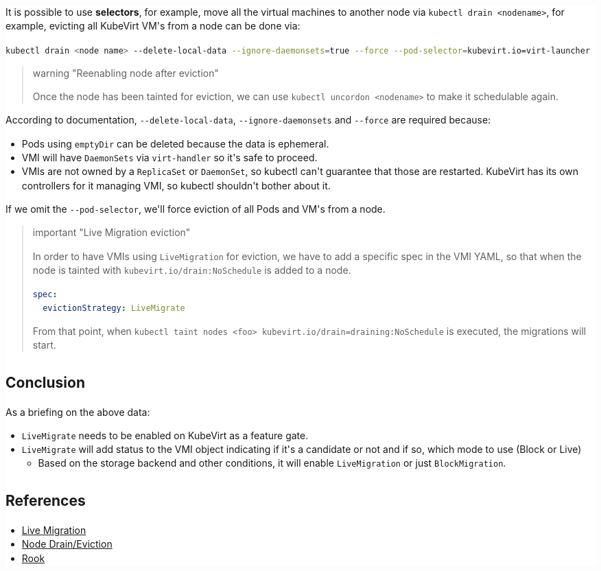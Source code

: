 It is possible to use **selectors**, for example, move all the virtual machines to another node via `kubectl drain <nodename>`, for example, evicting all KubeVirt VM's from a node can be done via:

```sh
kubectl drain <node name> --delete-local-data --ignore-daemonsets=true --force --pod-selector=kubevirt.io=virt-launcher
```

> warning "Reenabling node after eviction"
>
> Once the node has been tainted for eviction, we can use `kubectl uncordon <nodename>` to make it schedulable again.

According to documentation, `--delete-local-data`, `--ignore-daemonsets` and `--force` are required because:

- Pods using `emptyDir` can be deleted because the data is ephemeral.
- VMI will have `DaemonSets` via `virt-handler` so it's safe to proceed.
- VMIs are not owned by a `ReplicaSet` or `DaemonSet`, so kubectl can't guarantee that those are restarted. KubeVirt has its own controllers for it managing VMI, so kubectl shouldn't bother about it.

If we omit the `--pod-selector`, we'll force eviction of all Pods and VM's from a node.

> important "Live Migration eviction"
>
> In order to have VMIs using `LiveMigration` for eviction, we have to add a specific spec in the VMI YAML, so that when the node is tainted with `kubevirt.io/drain:NoSchedule` is added to a node.
>
> ```yaml
> spec:
>   evictionStrategy: LiveMigrate
> ```
>
> From that point, when `kubectl taint nodes <foo> kubevirt.io/drain=draining:NoSchedule` is executed, the migrations will start.

## Conclusion

As a briefing on the above data:

- `LiveMigrate` needs to be enabled on KubeVirt as a feature gate.
- `LiveMigrate` will add status to the VMI object indicating if it's a candidate or not and if so, which mode to use (Block or Live)
  - Based on the storage backend and other conditions, it will enable `LiveMigration` or just `BlockMigration`.

## References

- [Live Migration](https://kubevirt.io/user-guide/#/installation/live-migration?id=live-migration)
- [Node Drain/Eviction](https://kubevirt.io/user-guide/#/installation/node-eviction?id=how-to-evict-all-vms-on-a-node)
- [Rook](https://rook.io/)
